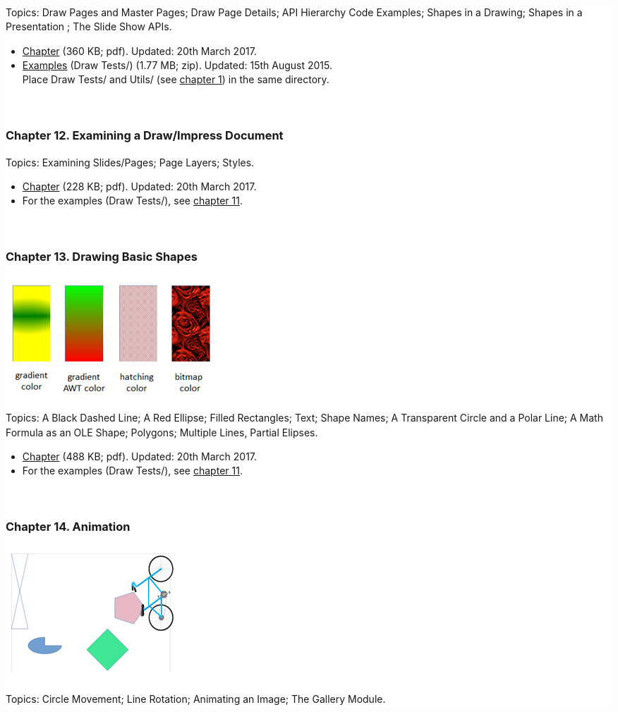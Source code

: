 Topics: Draw Pages and Master Pages; Draw Page Details; API Hierarchy Code Examples; Shapes in a Drawing; Shapes in a Presentation ; The Slide Show APIs.

-   [Chapter](11-Draw_Impress_APIs.md) (360 KB; pdf). Updated: 20th March 2017.
-   [Examples](code/DrawTests.zip) (Draw Tests/) (1.77 MB; zip). Updated: 15th August 2015.  
    Place Draw Tests/ and Utils/ (see [chapter 1](#ch1)) in the same directory.

  
 

### Chapter 12. Examining a Draw/Impress Document

Topics: Examining Slides/Pages; Page Layers; Styles.

-   [Chapter](12-Examining_DrawImpress.md) (228 KB; pdf). Updated: 20th March 2017.
-   For the examples (Draw Tests/), see [chapter 11](#ch11).

  
 

### Chapter 13. Drawing Basic Shapes

![[Filling Rectangle]](images/fillRect.png)

Topics: A Black Dashed Line; A Red Ellipse; Filled Rectangles; Text; Shape Names; A Transparent Circle and a Polar Line; A Math Formula as an OLE Shape; Polygons; Multiple Lines, Partial Elipses.

-   [Chapter](13-Basic_Shapes.md) (488 KB; pdf). Updated: 20th March 2017.
-   For the examples (Draw Tests/), see [chapter 11](#ch11).

  
 

### Chapter 14. Animation

![[Bike Animation]](images/bikeAnim.png)

Topics: Circle Movement; Line Rotation; Animating an Image; The Gallery Module.
